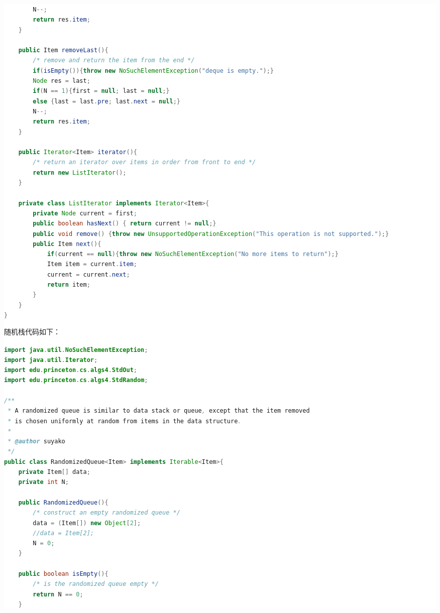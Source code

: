 ```java
        N--;
        return res.item;
    }

    public Item removeLast(){
        /* remove and return the item from the end */
        if(isEmpty()){throw new NoSuchElementException("deque is empty.");}
        Node res = last;
        if(N == 1){first = null; last = null;}
        else {last = last.pre; last.next = null;}
        N--;
        return res.item;
    }

    public Iterator<Item> iterator(){
        /* return an iterator over items in order from front to end */
        return new ListIterator();
    }

    private class ListIterator implements Iterator<Item>{
        private Node current = first;
        public boolean hasNext() { return current != null;}
        public void remove() {throw new UnsupportedOperationException("This operation is not supported.");}
        public Item next(){
            if(current == null){throw new NoSuchElementException("No more items to return");}
            Item item = current.item;
            current = current.next; 
            return item;
        }
    }
}
```

随机栈代码如下：

```java
import java.util.NoSuchElementException;
import java.util.Iterator;
import edu.princeton.cs.algs4.StdOut;
import edu.princeton.cs.algs4.StdRandom;

/**
 * A randomized queue is similar to data stack or queue, except that the item removed
 * is chosen uniformly at random from items in the data structure.
 *
 * @author suyako
 */
public class RandomizedQueue<Item> implements Iterable<Item>{
    private Item[] data;
    private int N;
    
    public RandomizedQueue(){ 
        /* construct an empty randomized queue */
        data = (Item[]) new Object[2];
        //data = Item[2];
        N = 0;
    }

    public boolean isEmpty(){
        /* is the randomized queue empty */
        return N == 0;
    }

```